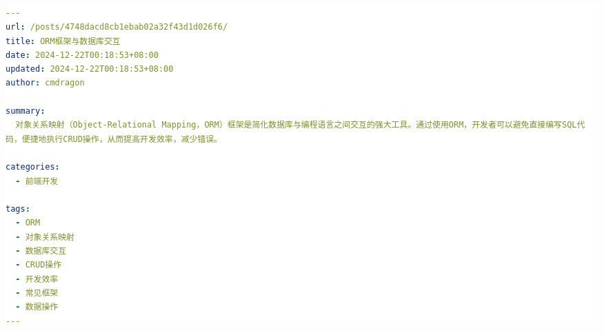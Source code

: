 ```yaml
---
url: /posts/4748dacd8cb1ebab02a32f43d1d026f6/
title: ORM框架与数据库交互
date: 2024-12-22T00:18:53+08:00
updated: 2024-12-22T00:18:53+08:00
author: cmdragon

summary:
  对象关系映射（Object-Relational Mapping，ORM）框架是简化数据库与编程语言之间交互的强大工具。通过使用ORM，开发者可以避免直接编写SQL代码，便捷地执行CRUD操作，从而提高开发效率，减少错误。

categories:
  - 前端开发

tags:
  - ORM
  - 对象关系映射
  - 数据库交互
  - CRUD操作
  - 开发效率
  - 常见框架
  - 数据操作
---
```

